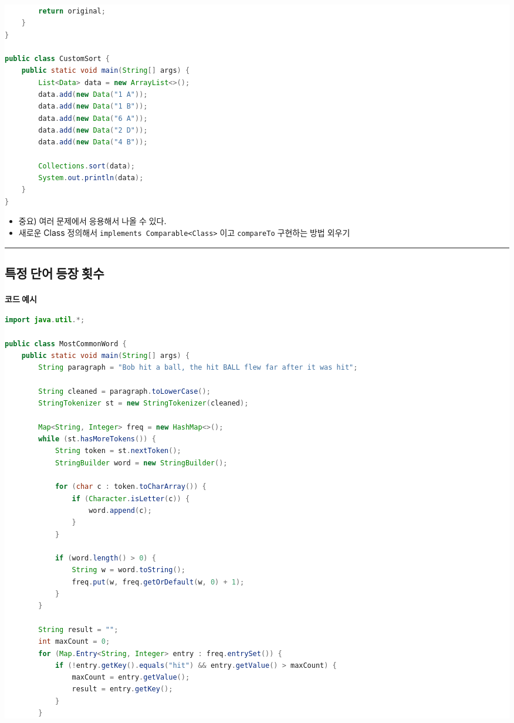 ```java
        return original;
    }
}

public class CustomSort {
    public static void main(String[] args) {
        List<Data> data = new ArrayList<>();
        data.add(new Data("1 A"));
        data.add(new Data("1 B"));
        data.add(new Data("6 A"));
        data.add(new Data("2 D"));
        data.add(new Data("4 B"));

        Collections.sort(data);
        System.out.println(data);
    }
}
```

- 중요) 여러 문제에서 응용해서 나올 수 있다.
- 새로운 Class 정의해서 `implements Comparable<Class>` 이고 `compareTo` 구현하는 방법 외우기

---

## 특정 단어 등장 횟수

**코드 예시**

```java
import java.util.*;

public class MostCommonWord {
    public static void main(String[] args) {
        String paragraph = "Bob hit a ball, the hit BALL flew far after it was hit";

        String cleaned = paragraph.toLowerCase();
        StringTokenizer st = new StringTokenizer(cleaned);

        Map<String, Integer> freq = new HashMap<>();
        while (st.hasMoreTokens()) {
            String token = st.nextToken();
            StringBuilder word = new StringBuilder();

            for (char c : token.toCharArray()) {
                if (Character.isLetter(c)) {
                    word.append(c);
                }
            }

            if (word.length() > 0) {
                String w = word.toString();
                freq.put(w, freq.getOrDefault(w, 0) + 1);
            }
        }

        String result = "";
        int maxCount = 0;
        for (Map.Entry<String, Integer> entry : freq.entrySet()) {
            if (!entry.getKey().equals("hit") && entry.getValue() > maxCount) {
                maxCount = entry.getValue();
                result = entry.getKey();
            }
        }

```
